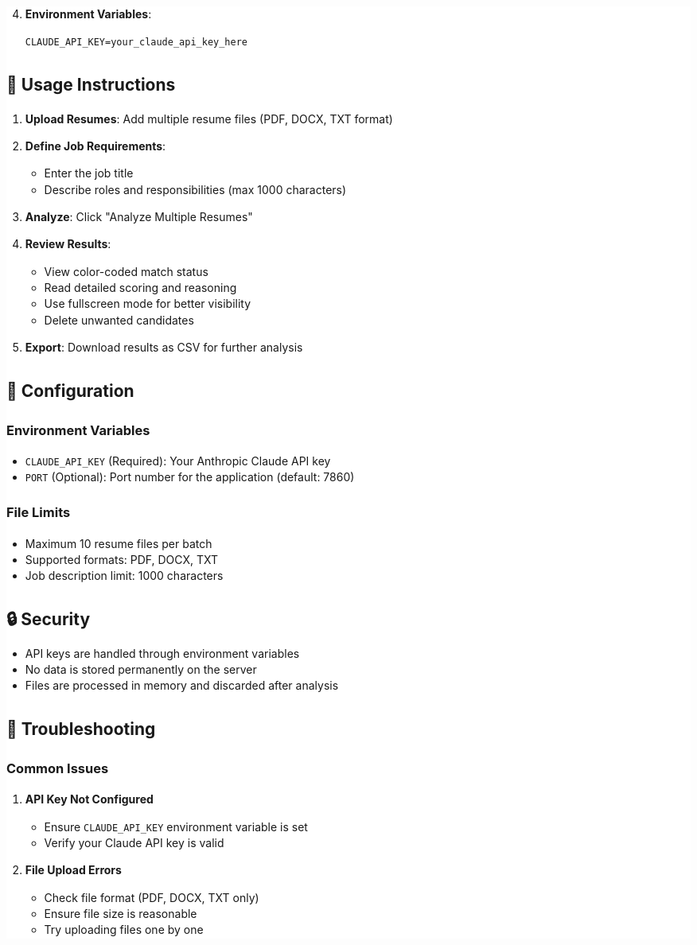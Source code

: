 4. **Environment Variables**:
   ```
   CLAUDE_API_KEY=your_claude_api_key_here
   ```

## 📝 Usage Instructions

1. **Upload Resumes**: Add multiple resume files (PDF, DOCX, TXT format)

2. **Define Job Requirements**:
   - Enter the job title
   - Describe roles and responsibilities (max 1000 characters)

3. **Analyze**: Click "Analyze Multiple Resumes"

4. **Review Results**:
   - View color-coded match status
   - Read detailed scoring and reasoning
   - Use fullscreen mode for better visibility
   - Delete unwanted candidates

5. **Export**: Download results as CSV for further analysis

## 🔧 Configuration

### Environment Variables

- `CLAUDE_API_KEY` (Required): Your Anthropic Claude API key
- `PORT` (Optional): Port number for the application (default: 7860)

### File Limits

- Maximum 10 resume files per batch
- Supported formats: PDF, DOCX, TXT
- Job description limit: 1000 characters

## 🔒 Security

- API keys are handled through environment variables
- No data is stored permanently on the server
- Files are processed in memory and discarded after analysis

## 🛟 Troubleshooting

### Common Issues

1. **API Key Not Configured**
   - Ensure `CLAUDE_API_KEY` environment variable is set
   - Verify your Claude API key is valid

2. **File Upload Errors**
   - Check file format (PDF, DOCX, TXT only)
   - Ensure file size is reasonable
   - Try uploading files one by one

